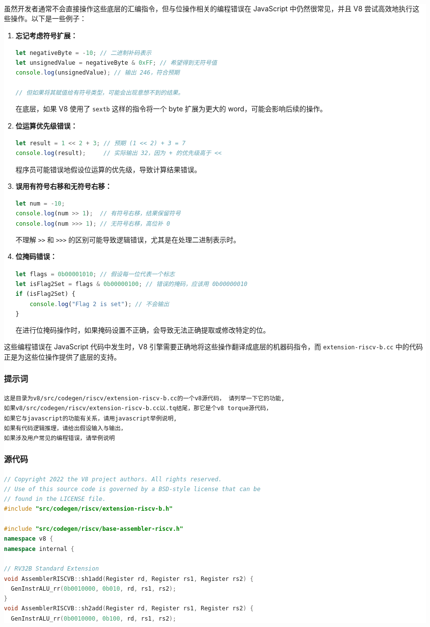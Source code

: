 虽然开发者通常不会直接操作这些底层的汇编指令，但与位操作相关的编程错误在 JavaScript 中仍然很常见，并且 V8 尝试高效地执行这些操作。以下是一些例子：

1. **忘记考虑符号扩展：**

   ```javascript
   let negativeByte = -10; // 二进制补码表示
   let unsignedValue = negativeByte & 0xFF; // 希望得到无符号值
   console.log(unsignedValue); // 输出 246，符合预期

   // 但如果将其赋值给有符号类型，可能会出现意想不到的结果。
   ```
   在底层，如果 V8 使用了 `sextb` 这样的指令将一个 byte 扩展为更大的 word，可能会影响后续的操作。

2. **位运算优先级错误：**

   ```javascript
   let result = 1 << 2 + 3; // 预期 (1 << 2) + 3 = 7
   console.log(result);     // 实际输出 32，因为 + 的优先级高于 <<
   ```
   程序员可能错误地假设位运算的优先级，导致计算结果错误。

3. **误用有符号右移和无符号右移：**

   ```javascript
   let num = -10;
   console.log(num >> 1);  // 有符号右移，结果保留符号
   console.log(num >>> 1); // 无符号右移，高位补 0
   ```
   不理解 `>>` 和 `>>>` 的区别可能导致逻辑错误，尤其是在处理二进制表示时。

4. **位掩码错误：**

   ```javascript
   let flags = 0b00001010; // 假设每一位代表一个标志
   let isFlag2Set = flags & 0b00000100; // 错误的掩码，应该用 0b00000010
   if (isFlag2Set) {
       console.log("Flag 2 is set"); // 不会输出
   }
   ```
   在进行位掩码操作时，如果掩码设置不正确，会导致无法正确提取或修改特定的位。

这些编程错误在 JavaScript 代码中发生时，V8 引擎需要正确地将这些操作翻译成底层的机器码指令，而 `extension-riscv-b.cc` 中的代码正是为这些位操作提供了底层的支持。

### 提示词
```
这是目录为v8/src/codegen/riscv/extension-riscv-b.cc的一个v8源代码， 请列举一下它的功能, 
如果v8/src/codegen/riscv/extension-riscv-b.cc以.tq结尾，那它是个v8 torque源代码，
如果它与javascript的功能有关系，请用javascript举例说明,
如果有代码逻辑推理，请给出假设输入与输出，
如果涉及用户常见的编程错误，请举例说明
```

### 源代码
```cpp
// Copyright 2022 the V8 project authors. All rights reserved.
// Use of this source code is governed by a BSD-style license that can be
// found in the LICENSE file.
#include "src/codegen/riscv/extension-riscv-b.h"

#include "src/codegen/riscv/base-assembler-riscv.h"
namespace v8 {
namespace internal {

// RV32B Standard Extension
void AssemblerRISCVB::sh1add(Register rd, Register rs1, Register rs2) {
  GenInstrALU_rr(0b0010000, 0b010, rd, rs1, rs2);
}
void AssemblerRISCVB::sh2add(Register rd, Register rs1, Register rs2) {
  GenInstrALU_rr(0b0010000, 0b100, rd, rs1, rs2);
```